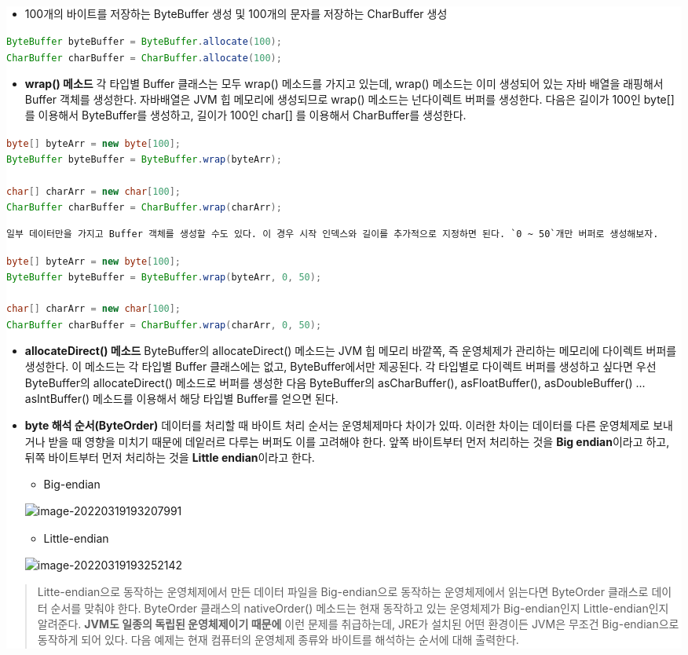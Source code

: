 

* 100개의 바이트를 저장하는 ByteBuffer 생성 및 100개의 문자를 저장하는 CharBuffer 생성

```java
ByteBuffer byteBuffer = ByteBuffer.allocate(100);
CharBuffer charBuffer = CharBuffer.allocate(100);
```



* **wrap() 메소드**
  각 타입별 Buffer 클래스는 모두 wrap() 메소드를 가지고 있는데, wrap() 메소드는 이미 생성되어 있는 자바 배열을 래핑해서 Buffer 객체를 생성한다. 자바배열은 JVM 힙 메모리에 생성되므로 wrap() 메소드는 넌다이렉트 버퍼를 생성한다. 다음은 길이가 100인 byte[] 를 이용해서 ByteBuffer를 생성하고, 길이가 100인 char[] 를 이용해서 CharBuffer를 생성한다.

```java
byte[] byteArr = new byte[100];
ByteBuffer byteBuffer = ByteBuffer.wrap(byteArr);

char[] charArr = new char[100];
CharBuffer charBuffer = CharBuffer.wrap(charArr);
```

 	일부 데이터만을 가지고 Buffer 객체를 생성할 수도 있다. 이 경우 시작 인덱스와 길이를 추가적으로 지정하면 된다. `0 ~ 50`개만 버퍼로 생성해보자.

```java
byte[] byteArr = new byte[100];
ByteBuffer byteBuffer = ByteBuffer.wrap(byteArr, 0, 50);

char[] charArr = new char[100];
CharBuffer charBuffer = CharBuffer.wrap(charArr, 0, 50);
```



* **allocateDirect() 메소드**
  ByteBuffer의 allocateDirect() 메소드는 JVM 힙 메모리 바깥쪽, 즉 운영체제가 관리하는 메모리에 다이렉트 버퍼를 생성한다. 이 메소드는 각 타입별 Buffer 클래스에는 없고, ByteBuffer에서만 제공된다. 각 타입별로 다이렉트 버퍼를 생성하고 싶다면 우선 ByteBuffer의 allocateDirect() 메소드로 버퍼를 생성한 다음 ByteBuffer의 asCharBuffer(), asFloatBuffer(), asDoubleBuffer() ... asIntBuffer() 메소드를 이용해서 해당 타입별 Buffer를 얻으면 된다.



* **byte 해석 순서(ByteOrder)**
  데이터를 처리할 때 바이트 처리 순서는 운영체제마다 차이가 있따. 이러한 차이는 데이터를 다른 운영체제로 보내거나 받을 때 영향을 미치기 때문에 데잍러르 다루는 버퍼도 이를 고려해야 한다. 앞쪽 바이트부터 먼저 처리하는 것을 **Big endian**이라고 하고, 뒤쪽 바이트부터 먼저 처리하는 것을 **Little endian**이라고 한다.

  * Big-endian

  ![image-20220319193207991](https://tva1.sinaimg.cn/large/e6c9d24egy1h0fdq3yjh4j21hc0u0dgy.jpg)

  * Little-endian

  ![image-20220319193252142](https://tva1.sinaimg.cn/large/e6c9d24egy1h0fdpybkewj21hc0u0dgy.jpg)

> Litte-endian으로 동작하는 운영체제에서 만든 데이터 파일을 Big-endian으로 동작하는 운영체제에서 읽는다면 ByteOrder 클래스로 데이터 순서를 맞춰야 한다. ByteOrder 클래스의 nativeOrder() 메소드는 현재 동작하고 있는 운영체제가 Big-endian인지 Little-endian인지 알려준다. **JVM도 일종의 독립된 운영체제이기 때문에** 이런 문제를 취급하는데, JRE가 설치된 어떤 환경이든 JVM은 무조건 Big-endian으로 동작하게 되어 있다. 다음 예제는 현재 컴퓨터의 운영체제 종류와 바이트를 해석하는 순서에 대해 출력한다.
